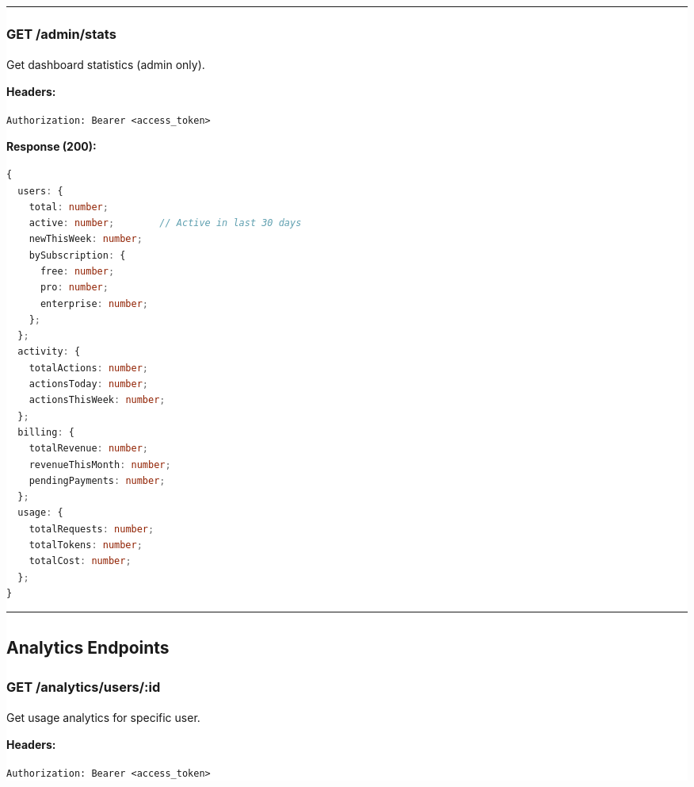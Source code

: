 ```typescript
```

---

### GET /admin/stats
Get dashboard statistics (admin only).

**Headers:**
```
Authorization: Bearer <access_token>
```

**Response (200):**
```typescript
{
  users: {
    total: number;
    active: number;        // Active in last 30 days
    newThisWeek: number;
    bySubscription: {
      free: number;
      pro: number;
      enterprise: number;
    };
  };
  activity: {
    totalActions: number;
    actionsToday: number;
    actionsThisWeek: number;
  };
  billing: {
    totalRevenue: number;
    revenueThisMonth: number;
    pendingPayments: number;
  };
  usage: {
    totalRequests: number;
    totalTokens: number;
    totalCost: number;
  };
}
```

---

## Analytics Endpoints

### GET /analytics/users/:id
Get usage analytics for specific user.

**Headers:**
```
Authorization: Bearer <access_token>
```
